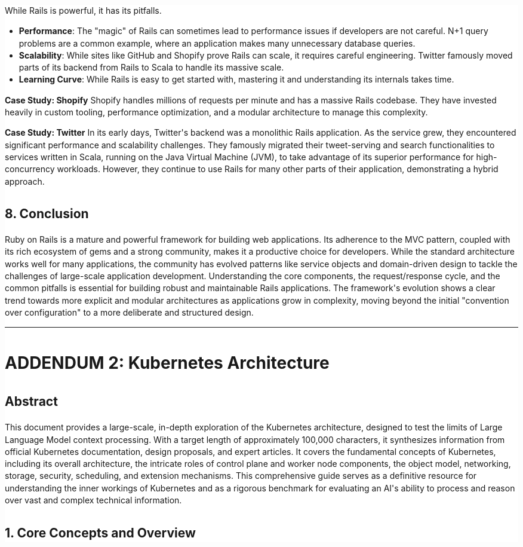While Rails is powerful, it has its pitfalls.
*   **Performance**: The "magic" of Rails can sometimes lead to performance issues if developers are not careful. N+1 query problems are a common example, where an application makes many unnecessary database queries.
*   **Scalability**: While sites like GitHub and Shopify prove Rails can scale, it requires careful engineering. Twitter famously moved parts of its backend from Rails to Scala to handle its massive scale.
*   **Learning Curve**: While Rails is easy to get started with, mastering it and understanding its internals takes time.

**Case Study: Shopify**
Shopify handles millions of requests per minute and has a massive Rails codebase. They have invested heavily in custom tooling, performance optimization, and a modular architecture to manage this complexity.

**Case Study: Twitter**
In its early days, Twitter's backend was a monolithic Rails application. As the service grew, they encountered significant performance and scalability challenges. They famously migrated their tweet-serving and search functionalities to services written in Scala, running on the Java Virtual Machine (JVM), to take advantage of its superior performance for high-concurrency workloads. However, they continue to use Rails for many other parts of their application, demonstrating a hybrid approach.

## 8. Conclusion

Ruby on Rails is a mature and powerful framework for building web applications. Its adherence to the MVC pattern, coupled with its rich ecosystem of gems and a strong community, makes it a productive choice for developers. While the standard architecture works well for many applications, the community has evolved patterns like service objects and domain-driven design to tackle the challenges of large-scale application development. Understanding the core components, the request/response cycle, and the common pitfalls is essential for building robust and maintainable Rails applications. The framework's evolution shows a clear trend towards more explicit and modular architectures as applications grow in complexity, moving beyond the initial "convention over configuration" to a more deliberate and structured design.

---
# ADDENDUM 2: Kubernetes Architecture

## Abstract

This document provides a large-scale, in-depth exploration of the Kubernetes architecture, designed to test the limits of Large Language Model context processing. With a target length of approximately 100,000 characters, it synthesizes information from official Kubernetes documentation, design proposals, and expert articles. It covers the fundamental concepts of Kubernetes, including its overall architecture, the intricate roles of control plane and worker node components, the object model, networking, storage, security, scheduling, and extension mechanisms. This comprehensive guide serves as a definitive resource for understanding the inner workings of Kubernetes and as a rigorous benchmark for evaluating an AI's ability to process and reason over vast and complex technical information.

## 1. Core Concepts and Overview
